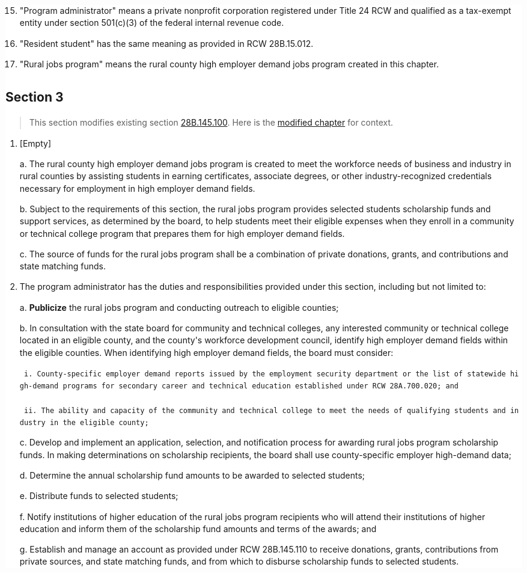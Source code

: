 15. "Program administrator" means a private nonprofit corporation registered under Title 24 RCW and qualified as a tax-exempt entity under section 501(c)(3) of the federal internal revenue code.

16. "Resident student" has the same meaning as provided in RCW 28B.15.012.

17. "Rural jobs program" means the rural county high employer demand jobs program created in this chapter.


## Section 3
> This section modifies existing section [28B.145.100](/rcw/28B_higher_education/28B.145_opportunity_scholarship_act.md). Here is the [modified chapter](rcw/28B_higher_education/28B.145_opportunity_scholarship_act.md) for context.

1. [Empty]

    a. The rural county high employer demand jobs program is created to meet the workforce needs of business and industry in rural counties by assisting students in earning certificates, associate degrees, or other industry-recognized credentials necessary for employment in high employer demand fields.

    b. Subject to the requirements of this section, the rural jobs program provides selected students scholarship funds and support services, as determined by the board, to help students meet their eligible expenses when they enroll in a community or technical college program that prepares them for high employer demand fields.

    c. The source of funds for the rural jobs program shall be a combination of private donations, grants, and contributions and state matching funds.

2. The program administrator has the duties and responsibilities provided under this section, including but not limited to:

    a. **Publicize** the rural jobs program and conducting outreach to eligible counties;

    b. In consultation with the state board for community and technical colleges, any interested community or technical college located in an eligible county, and the county's workforce development council, identify high employer demand fields within the eligible counties. When identifying high employer demand fields, the board must consider:

        i. County-specific employer demand reports issued by the employment security department or the list of statewide high-demand programs for secondary career and technical education established under RCW 28A.700.020; and

        ii. The ability and capacity of the community and technical college to meet the needs of qualifying students and industry in the eligible county;

    c. Develop and implement an application, selection, and notification process for awarding rural jobs program scholarship funds. In making determinations on scholarship recipients, the board shall use county-specific employer high-demand data;

    d. Determine the annual scholarship fund amounts to be awarded to selected students;

    e. Distribute funds to selected students;

    f. Notify institutions of higher education of the rural jobs program recipients who will attend their institutions of higher education and inform them of the scholarship fund amounts and terms of the awards; and

    g. Establish and manage an account as provided under RCW 28B.145.110 to receive donations, grants, contributions from private sources, and state matching funds, and from which to disburse scholarship funds to selected students.
